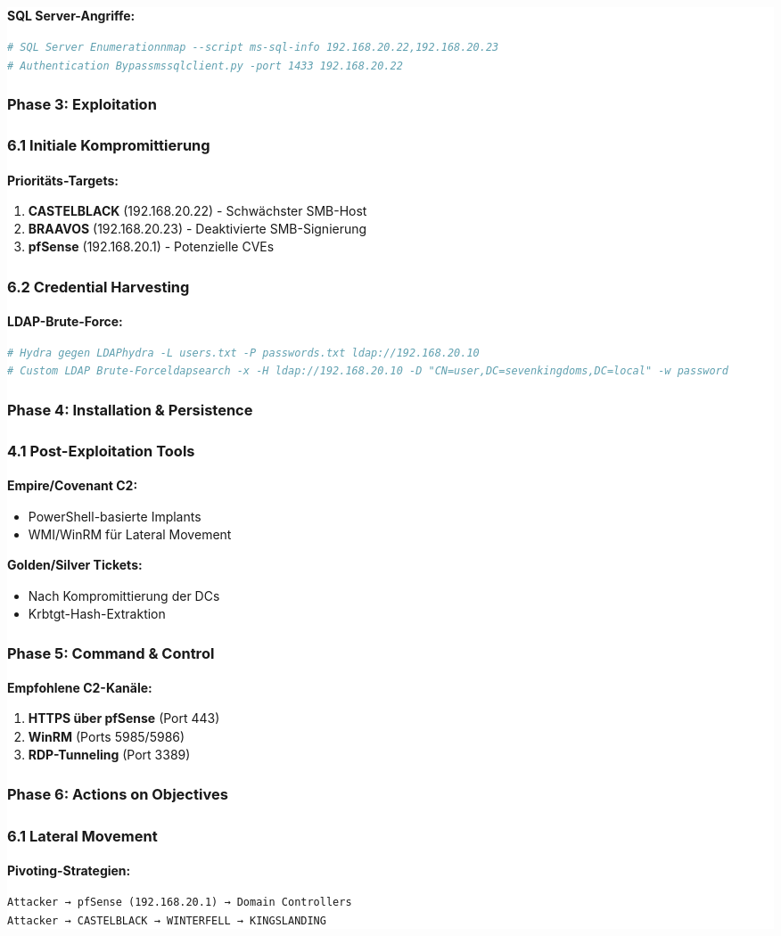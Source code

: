 **SQL Server-Angriffe:**

```bash
# SQL Server Enumerationnmap --script ms-sql-info 192.168.20.22,192.168.20.23
# Authentication Bypassmssqlclient.py -port 1433 192.168.20.22
```

### Phase 3: Exploitation

### 6.1 Initiale Kompromittierung

**Prioritäts-Targets:**
1. **CASTELBLACK** (192.168.20.22) - Schwächster SMB-Host
2. **BRAAVOS** (192.168.20.23) - Deaktivierte SMB-Signierung
3. **pfSense** (192.168.20.1) - Potenzielle CVEs

### 6.2 Credential Harvesting

**LDAP-Brute-Force:**

```bash
# Hydra gegen LDAPhydra -L users.txt -P passwords.txt ldap://192.168.20.10
# Custom LDAP Brute-Forceldapsearch -x -H ldap://192.168.20.10 -D "CN=user,DC=sevenkingdoms,DC=local" -w password
```

### Phase 4: Installation & Persistence

### 4.1 Post-Exploitation Tools

**Empire/Covenant C2:**
- PowerShell-basierte Implants
- WMI/WinRM für Lateral Movement

**Golden/Silver Tickets:**
- Nach Kompromittierung der DCs
- Krbtgt-Hash-Extraktion

### Phase 5: Command & Control

**Empfohlene C2-Kanäle:**
1. **HTTPS über pfSense** (Port 443)
2. **WinRM** (Ports 5985/5986)
3. **RDP-Tunneling** (Port 3389)

### Phase 6: Actions on Objectives

### 6.1 Lateral Movement

**Pivoting-Strategien:**

```
Attacker → pfSense (192.168.20.1) → Domain Controllers
Attacker → CASTELBLACK → WINTERFELL → KINGSLANDING
```
